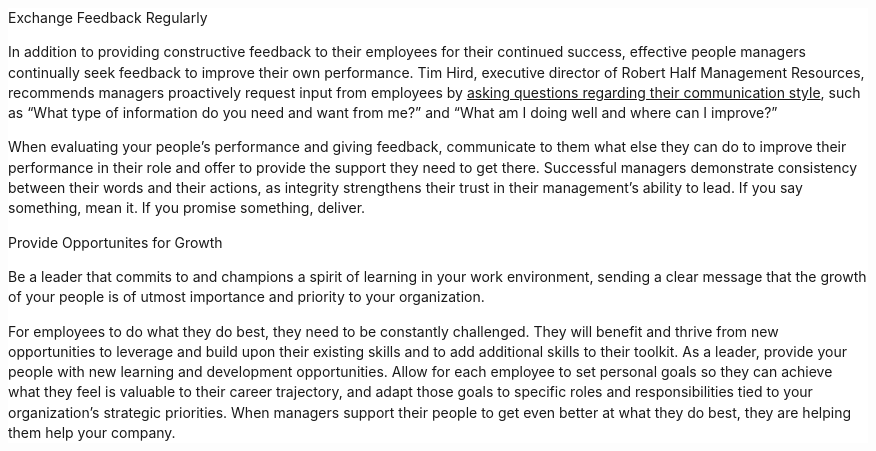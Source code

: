 



<div id="expander-216895147" class="expand-container">

<div id="expander-control-216895147" class="expand-control">

Exchange Feedback Regularly



<div id="expander-content-216895147" class="expand-content">

In addition to providing constructive feedback to their employees for
their continued success, effective people managers continually seek
feedback to improve their own performance. Tim Hird, executive director
of Robert Half Management Resources, recommends managers proactively
request input from employees by [asking questions regarding their
communication
style](https://www.forbes.com/sites/lisaquast/2017/06/05/are-you-a-people-manager-here-are-the-2-skills-your-employees-say-you-need-to-improve/#607769cb6435),
such as “What type of information do you need and want from me?” and
“What am I doing well and where can I improve?”

When evaluating your people’s performance and giving feedback,
communicate to them what else they can do to improve their performance
in their role and offer to provide the support they need to get
there. Successful managers demonstrate consistency between their words
and their actions, as integrity strengthens their trust in their
management’s ability to lead. If you say something, mean it. If you
promise something, deliver.





<div id="expander-886942340" class="expand-container">

<div id="expander-control-886942340" class="expand-control">

Provide Opportunites for Growth



<div id="expander-content-886942340" class="expand-content">

Be a leader that commits to and champions a spirit of learning in your
work environment, sending a clear message that the growth of your people
is of utmost importance and priority to your organization.

For employees to do what they do best, they need to be constantly
challenged. They will benefit and thrive from new opportunities to
leverage and build upon their existing skills and to add additional
skills to their toolkit. As a leader, provide your people with new
learning and development opportunities. Allow for each employee to set
personal goals so they can achieve what they feel is valuable to their
career trajectory, and adapt those goals to specific roles and
responsibilities tied to your organization’s strategic priorities. When
managers support their people to get even better at what they do best,
they are helping them help your company.
